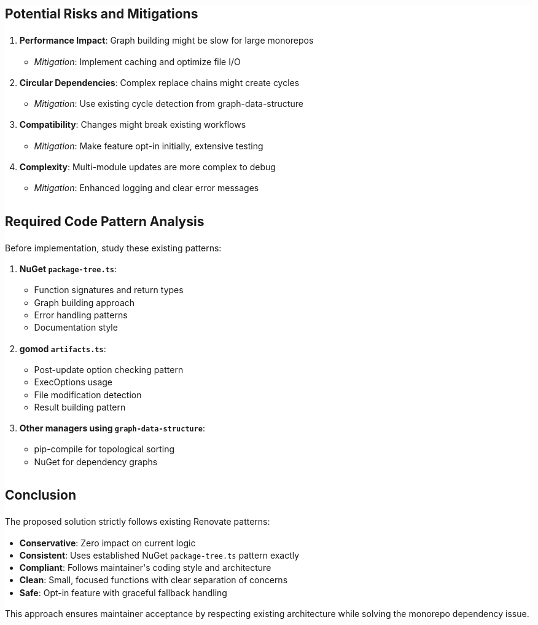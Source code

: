 ## Potential Risks and Mitigations

1. **Performance Impact**: Graph building might be slow for large monorepos
   - _Mitigation_: Implement caching and optimize file I/O

2. **Circular Dependencies**: Complex replace chains might create cycles
   - _Mitigation_: Use existing cycle detection from graph-data-structure

3. **Compatibility**: Changes might break existing workflows
   - _Mitigation_: Make feature opt-in initially, extensive testing

4. **Complexity**: Multi-module updates are more complex to debug
   - _Mitigation_: Enhanced logging and clear error messages

## Required Code Pattern Analysis

Before implementation, study these existing patterns:

1. **NuGet `package-tree.ts`**:
   - Function signatures and return types
   - Graph building approach
   - Error handling patterns
   - Documentation style

2. **gomod `artifacts.ts`**:
   - Post-update option checking pattern
   - ExecOptions usage
   - File modification detection
   - Result building pattern

3. **Other managers using `graph-data-structure`**:
   - pip-compile for topological sorting
   - NuGet for dependency graphs

## Conclusion

The proposed solution strictly follows existing Renovate patterns:

- **Conservative**: Zero impact on current logic
- **Consistent**: Uses established NuGet `package-tree.ts` pattern exactly
- **Compliant**: Follows maintainer's coding style and architecture
- **Clean**: Small, focused functions with clear separation of concerns
- **Safe**: Opt-in feature with graceful fallback handling

This approach ensures maintainer acceptance by respecting existing architecture while solving the monorepo dependency issue.

